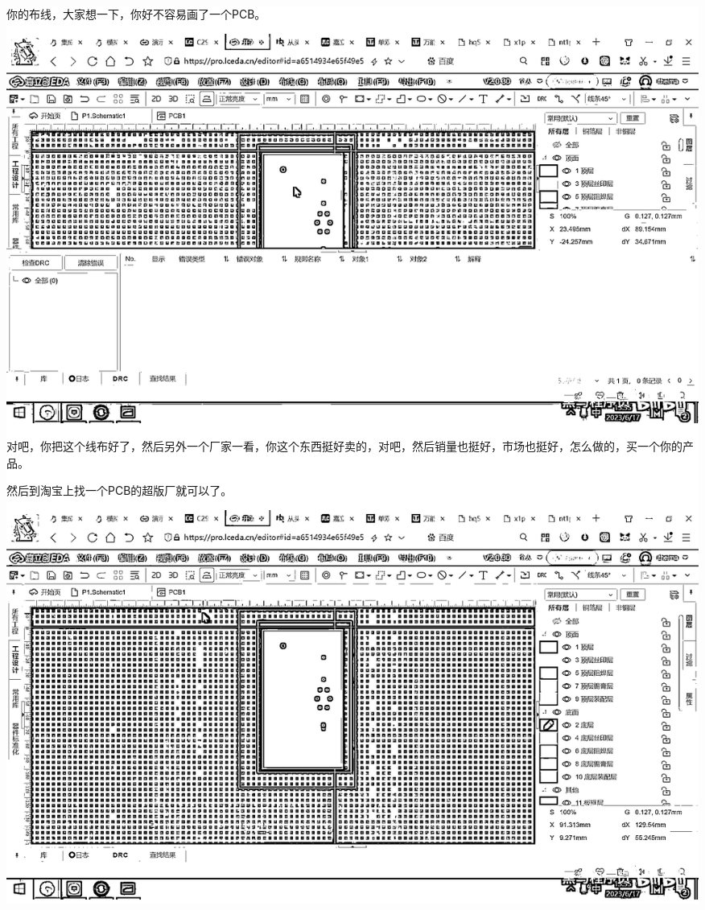 你的布线，大家想一下，你好不容易画了一个PCB。

![](img/a26b142ff79edca86ac7f150c5da5a70_37.png)

对吧，你把这个线布好了，然后另外一个厂家一看，你这个东西挺好卖的，对吧，然后销量也挺好，市场也挺好，怎么做的，买一个你的产品。

然后到淘宝上找一个PCB的超版厂就可以了。

![](img/a26b142ff79edca86ac7f150c5da5a70_39.png)
